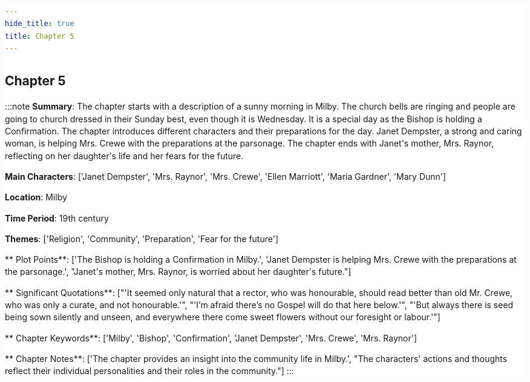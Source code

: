 ```yaml
---
hide_title: true
title: Chapter 5
---
```

## Chapter 5
:::note
**Summary**:
The chapter starts with a description of a sunny morning in Milby. The church bells are ringing and people are going to church dressed in their Sunday best, even though it is Wednesday. It is a special day as the Bishop is holding a Confirmation. The chapter introduces different characters and their preparations for the day. Janet Dempster, a strong and caring woman, is helping Mrs. Crewe with the preparations at the parsonage. The chapter ends with Janet's mother, Mrs. Raynor, reflecting on her daughter's life and her fears for the future.

**Main Characters**:
['Janet Dempster', 'Mrs. Raynor', 'Mrs. Crewe', 'Ellen Marriott', 'Maria Gardner', 'Mary Dunn']

**Location**:
Milby

**Time Period**:
19th century

**Themes**:
['Religion', 'Community', 'Preparation', 'Fear for the future']

** Plot Points**:
['The Bishop is holding a Confirmation in Milby.', 'Janet Dempster is helping Mrs. Crewe with the preparations at the parsonage.', "Janet's mother, Mrs. Raynor, is worried about her daughter's future."]

** Significant Quotations**:
["'It seemed only natural that a rector, who was honourable, should read better than old Mr. Crewe, who was only a curate, and not honourable.'", "'I’m afraid there’s no Gospel will do that here below.'", "'But always there is seed being sown silently and unseen, and everywhere there come sweet flowers without our foresight or labour.'"]

** Chapter Keywords**:
['Milby', 'Bishop', 'Confirmation', 'Janet Dempster', 'Mrs. Crewe', 'Mrs. Raynor']

** Chapter Notes**:
['The chapter provides an insight into the community life in Milby.', "The characters' actions and thoughts reflect their individual personalities and their roles in the community."]
:::